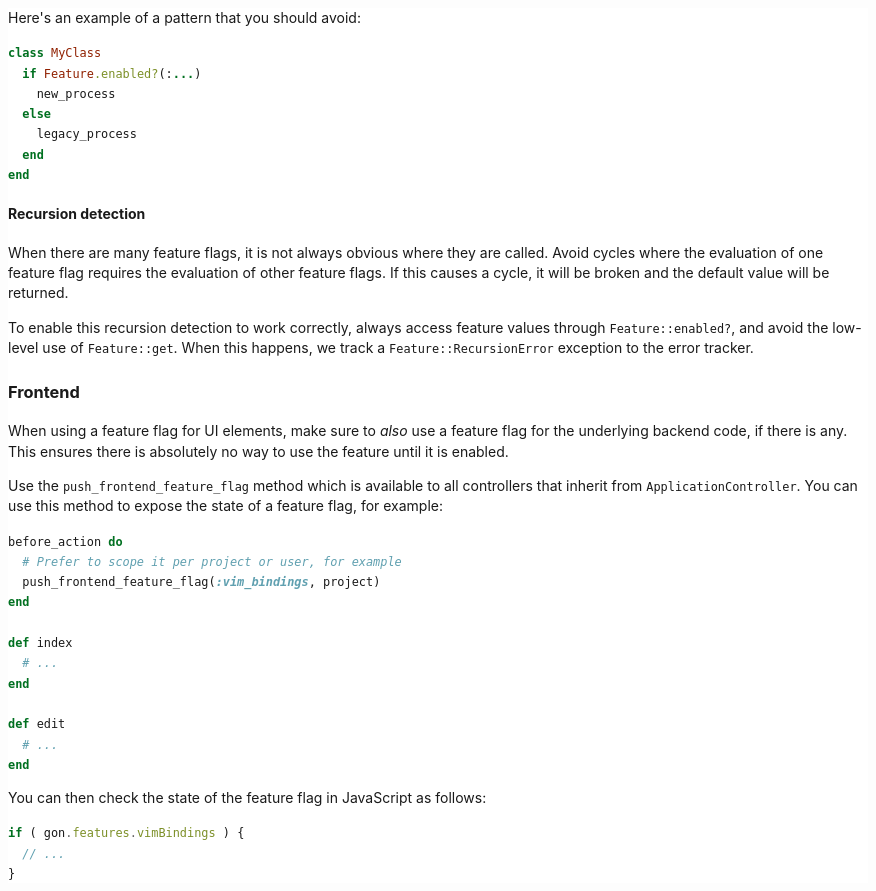 Here's an example of a pattern that you should avoid:

```ruby
class MyClass
  if Feature.enabled?(:...)
    new_process
  else
    legacy_process
  end
end
```

#### Recursion detection

When there are many feature flags, it is not always obvious where they are
called. Avoid cycles where the evaluation of one feature flag requires the
evaluation of other feature flags. If this causes a cycle, it will be broken
and the default value will be returned.

To enable this recursion detection to work correctly, always access feature values through
`Feature::enabled?`, and avoid the low-level use of `Feature::get`. When this
happens, we track a `Feature::RecursionError` exception to the error tracker.

### Frontend

When using a feature flag for UI elements, make sure to _also_ use a feature
flag for the underlying backend code, if there is any. This ensures there is
absolutely no way to use the feature until it is enabled.

Use the `push_frontend_feature_flag` method which is available to all controllers that inherit from `ApplicationController`. You can use this method to expose the state of a feature flag, for example:

```ruby
before_action do
  # Prefer to scope it per project or user, for example
  push_frontend_feature_flag(:vim_bindings, project)
end

def index
  # ...
end

def edit
  # ...
end
```

You can then check the state of the feature flag in JavaScript as follows:

```javascript
if ( gon.features.vimBindings ) {
  // ...
}
```
